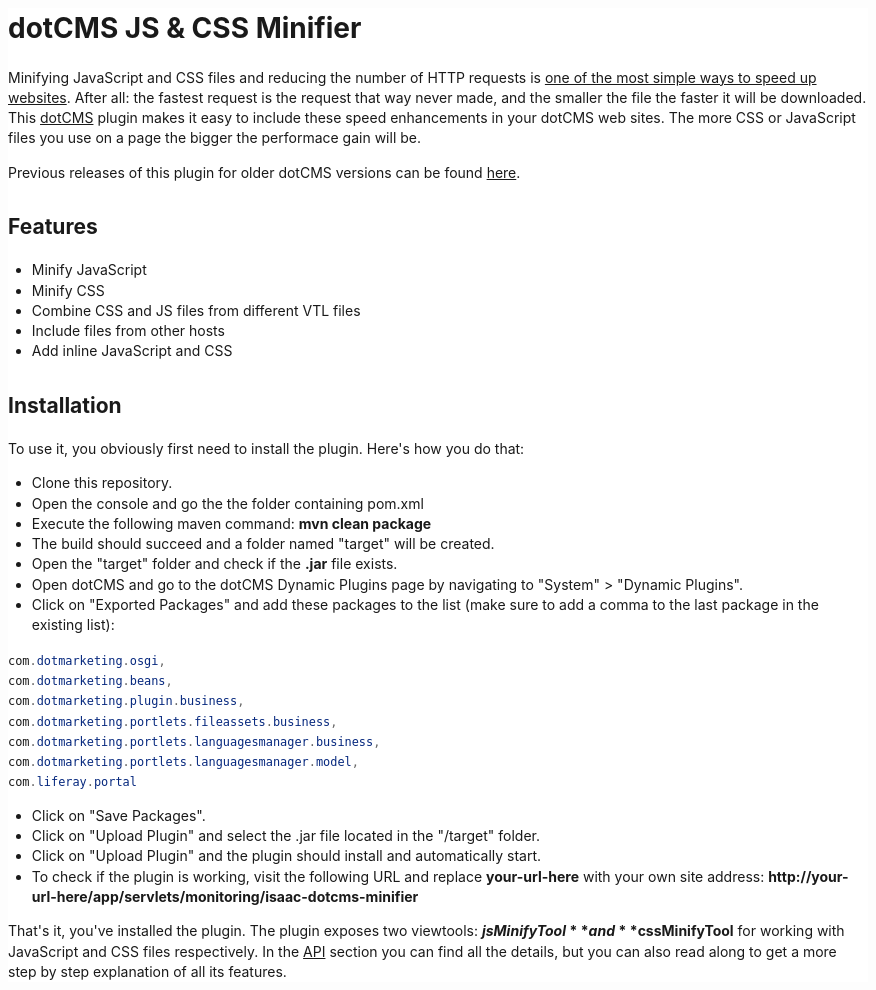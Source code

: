 # dotCMS JS & CSS Minifier

Minifying JavaScript and CSS files and reducing the number of HTTP requests is [one of the most simple ways to speed up websites](http://developer.yahoo.com/performance/rules.html#num_http). After all: the fastest request is the request that way never made, and the smaller the file the faster it will be downloaded. This [dotCMS](https://www.dotcms.com/) plugin makes it easy to include these speed enhancements in your dotCMS web sites. The more CSS or JavaScript files you use on a page the bigger the performace gain will be.

Previous releases of this plugin for older dotCMS versions can be found [here](../../releases).

## Features

* Minify JavaScript
* Minify CSS
* Combine CSS and JS files from different VTL files
* Include files from other hosts
* Add inline JavaScript and CSS

## Installation

To use it, you obviously first need to install the plugin. Here's how you do that:

* Clone this repository.
* Open the console and go the the folder containing pom.xml
* Execute the following maven command: **mvn clean package**
* The build should succeed and a folder named "target" will be created.
* Open the "target" folder and check if the **.jar** file exists.
* Open dotCMS and go to the dotCMS Dynamic Plugins page by navigating to "System" > "Dynamic Plugins".
* Click on "Exported Packages" and add these packages to the list (make sure to add a comma to the last package in the existing list):

```java
com.dotmarketing.osgi,
com.dotmarketing.beans,
com.dotmarketing.plugin.business,
com.dotmarketing.portlets.fileassets.business,
com.dotmarketing.portlets.languagesmanager.business,
com.dotmarketing.portlets.languagesmanager.model,
com.liferay.portal
```

* Click on "Save Packages".
* Click on "Upload Plugin" and select the .jar file located in the "/target" folder.
* Click on "Upload Plugin" and the plugin should install and automatically start.
* To check if the plugin is working, visit the following URL and replace **your-url-here** with your own site address: **http://your-url-here/app/servlets/monitoring/isaac-dotcms-minifier**

That's it, you've installed the plugin. The plugin exposes two viewtools: **$jsMinifyTool** and **$cssMinifyTool** for working with JavaScript and CSS files respectively. In the [API](#api) section you can find all the details, but you can also read along to get a more step by step explanation of all its features.
